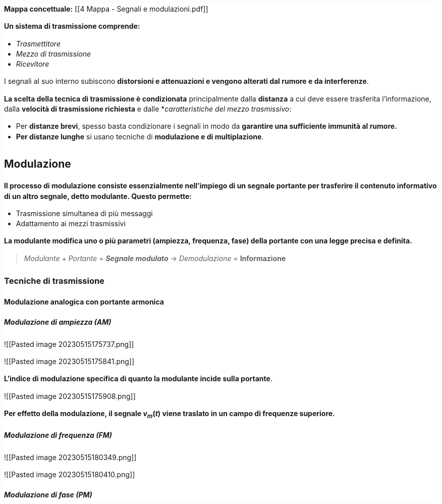 **Mappa concettuale:**
[[4 Mappa - Segnali e modulazioni.pdf]]

**Un sistema di trasmissione comprende:**
- *Trasmettitore*
- *Mezzo di trasmissione*
- *Ricevitore*

I segnali al suo interno subiscono **distorsioni e attenuazioni e vengono alterati dal rumore e da interferenze**.

**La scelta della tecnica di trasmissione è condizionata** principalmente dalla **distanza** a cui deve essere trasferita l’informazione, dalla **velocità di trasmissione richiesta** e dalle **caratteristiche del mezzo trasmissivo*:

- Per **distanze brevi**, spesso basta condizionare i segnali in modo da **garantire una sufficiente immunità al rumore.**
- **Per distanze lunghe** si usano tecniche di **modulazione e di multiplazione**.

## Modulazione
**Il processo di modulazione consiste essenzialmente nell’impiego di un segnale portante per trasferire il contenuto informativo di un altro segnale, detto modulante. Questo permette:**

- Trasmissione simultanea di più messaggi
- Adattamento ai mezzi trasmissivi

**La modulante modifica uno o più parametri (ampiezza, frequenza, fase) della portante con una legge precisa e definita.**

> *Modulante* + *Portante* = ***Segnale modulato*** -> *Demodulazione* = **Informazione**

### Tecniche di trasmissione
#### Modulazione analogica con portante armonica 
##### Modulazione di ampiezza (AM)

![[Pasted image 20230515175737.png]]

![[Pasted image 20230515175841.png]]

**L’indice di modulazione specifica di quanto la modulante incide sulla portante**.

![[Pasted image 20230515175908.png]]

**Per effetto della modulazione, il segnale $v_m (t)$ viene traslato in un campo di frequenze superiore.**

##### Modulazione di frequenza (FM)
![[Pasted image 20230515180349.png]]

![[Pasted image 20230515180410.png]]

##### Modulazione di fase (PM)
